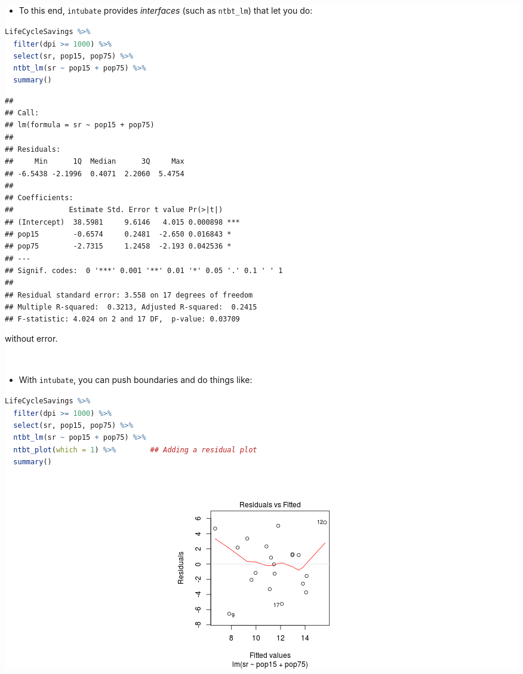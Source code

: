 * To this end, `intubate` provides *interfaces*
(such as `ntbt_lm`) that let you do:


```r
LifeCycleSavings %>% 
  filter(dpi >= 1000) %>% 
  select(sr, pop15, pop75) %>%
  ntbt_lm(sr ~ pop15 + pop75) %>% 
  summary()
```

```
## 
## Call:
## lm(formula = sr ~ pop15 + pop75)
## 
## Residuals:
##     Min      1Q  Median      3Q     Max 
## -6.5438 -2.1996  0.4071  2.2060  5.4754 
## 
## Coefficients:
##             Estimate Std. Error t value Pr(>|t|)    
## (Intercept)  38.5981     9.6146   4.015 0.000898 ***
## pop15        -0.6574     0.2481  -2.650 0.016843 *  
## pop75        -2.7315     1.2458  -2.193 0.042536 *  
## ---
## Signif. codes:  0 '***' 0.001 '**' 0.01 '*' 0.05 '.' 0.1 ' ' 1
## 
## Residual standard error: 3.558 on 17 degrees of freedom
## Multiple R-squared:  0.3213,	Adjusted R-squared:  0.2415 
## F-statistic: 4.024 on 2 and 17 DF,  p-value: 0.03709
```

without error.

<br />

* With `intubate`, you can push boundaries and do things like:

```r
LifeCycleSavings %>% 
  filter(dpi >= 1000) %>% 
  select(sr, pop15, pop75) %>%
  ntbt_lm(sr ~ pop15 + pop75) %>% 
  ntbt_plot(which = 1) %>%        ## Adding a residual plot
  summary()
```

<img src="/figure/source/2016-10-25-intubate-and-stat-functions-in-pipelines/unnamed-chunk-10-1.png" title="plot of chunk unnamed-chunk-10" alt="plot of chunk unnamed-chunk-10" style="display: block; margin: auto;" />
